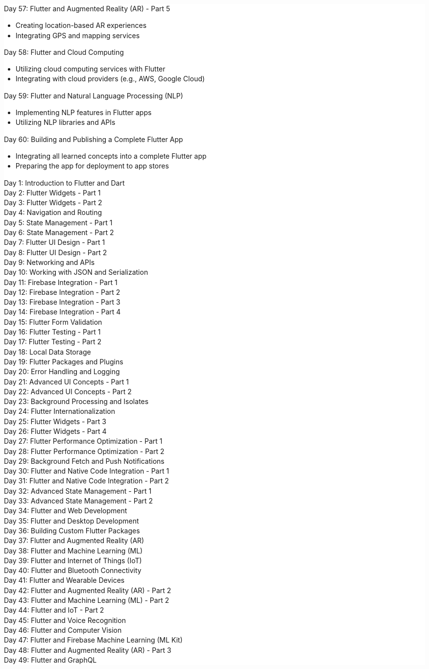 Day 57: Flutter and Augmented Reality (AR) - Part 5
- Creating location-based AR experiences
- Integrating GPS and mapping services

Day 58: Flutter and Cloud Computing
- Utilizing cloud computing services with Flutter
- Integrating with cloud providers (e.g., AWS, Google Cloud)

Day 59: Flutter and Natural Language Processing (NLP)
- Implementing NLP features in Flutter apps
- Utilizing NLP libraries and APIs

Day 60: Building and Publishing a Complete Flutter App
- Integrating all learned concepts into a complete Flutter app
- Preparing the app for deployment to app stores


Day 1: Introduction to Flutter and Dart <br>
Day 2: Flutter Widgets - Part 1<br>
Day 3: Flutter Widgets - Part 2<br>
Day 4: Navigation and Routing<br>
Day 5: State Management - Part 1<br>
Day 6: State Management - Part 2<br>
Day 7: Flutter UI Design - Part 1<br>
Day 8: Flutter UI Design - Part 2<br>
Day 9: Networking and APIs<br>
Day 10: Working with JSON and Serialization<br>
Day 11: Firebase Integration - Part 1<br>
Day 12: Firebase Integration - Part 2<br>
Day 13: Firebase Integration - Part 3<br>
Day 14: Firebase Integration - Part 4<br>
Day 15: Flutter Form Validation<br>
Day 16: Flutter Testing - Part 1<br>
Day 17: Flutter Testing - Part 2<br>
Day 18: Local Data Storage<br>
Day 19: Flutter Packages and Plugins<br>
Day 20: Error Handling and Logging<br>
Day 21: Advanced UI Concepts - Part 1<br>
Day 22: Advanced UI Concepts - Part 2<br>
Day 23: Background Processing and Isolates<br>
Day 24: Flutter Internationalization<br>
Day 25: Flutter Widgets - Part 3<br>
Day 26: Flutter Widgets - Part 4<br>
Day 27: Flutter Performance Optimization - Part 1<br>
Day 28: Flutter Performance Optimization - Part 2<br>
Day 29: Background Fetch and Push Notifications<br>
Day 30: Flutter and Native Code Integration - Part 1<br>
Day 31: Flutter and Native Code Integration - Part 2<br>
Day 32: Advanced State Management - Part 1<br>
Day 33: Advanced State Management - Part 2<br>
Day 34: Flutter and Web Development<br>
Day 35: Flutter and Desktop Development<br>
Day 36: Building Custom Flutter Packages<br>
Day 37: Flutter and Augmented Reality (AR)<br>
Day 38: Flutter and Machine Learning (ML)<br>
Day 39: Flutter and Internet of Things (IoT)<br>
Day 40: Flutter and Bluetooth Connectivity<br>
Day 41: Flutter and Wearable Devices<br>
Day 42: Flutter and Augmented Reality (AR) - Part 2<br>
Day 43: Flutter and Machine Learning (ML) - Part 2<br>
Day 44: Flutter and IoT - Part 2<br>
Day 45: Flutter and Voice Recognition<br>
Day 46: Flutter and Computer Vision<br>
Day 47: Flutter and Firebase Machine Learning (ML Kit)<br>
Day 48: Flutter and Augmented Reality (AR) - Part 3<br>
Day 49: Flutter and GraphQL<br>